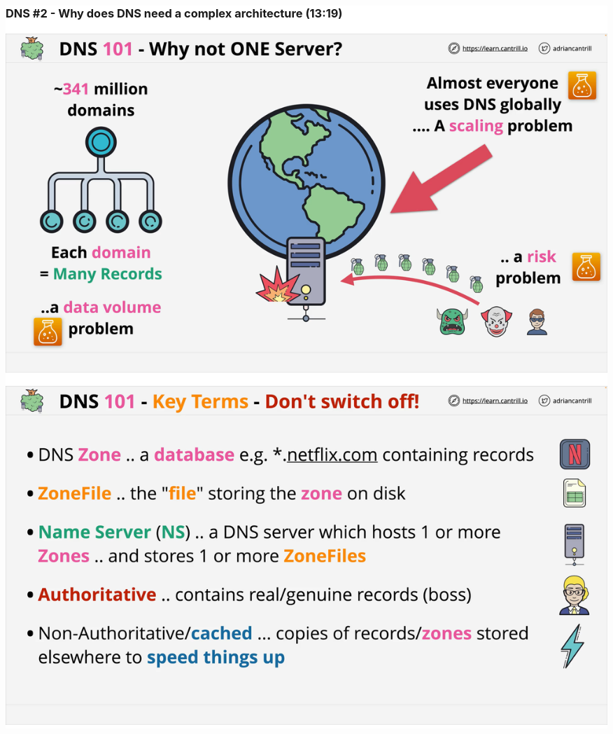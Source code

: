 ### DNS #2 - Why does DNS need a complex architecture (13:19)

![Alt text](<images/Screenshot 2023-09-29 at 15.38.44 - DNS_2_-_Why_does_DNS_need_a_complex_architecture_.png>)

![Alt text](<images/Screenshot 2023-09-29 at 15.42.51 - DNS_2_-_Why_does_DNS_need_a_complex_architecture_.png>)
